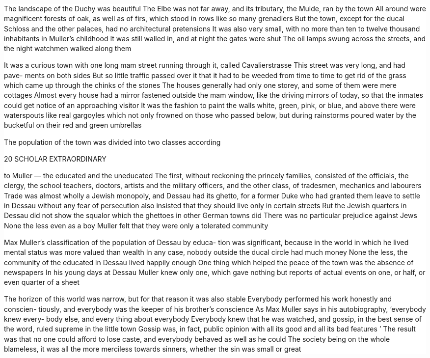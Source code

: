 The landscape of the Duchy was beautiful The Elbe was not far 
away, and its tributary, the Mulde, ran by the town All around were 
magnificent forests of oak, as well as of firs, which stood in rows like 
so many grenadiers But the town, except for the ducal Schloss and 
the other palaces, had no architectural pretensions It was also very 
small, with no more than ten to twelve thousand inhabitants in 
Muller’s childhood It was still walled in, and at night the gates 
were shut The oil lamps swung across the streets, and the night 
watchmen walked along them 

It was a curious town with one long mam street running through 
it, called Cavalierstrasse This street was very long, and had pave- 
ments on both sides But so little traffic passed over it that it had to 
be weeded from time to time to get rid of the grass which came up 
through the chinks of the stones The houses generally had only 
one storey, and some of them were mere cottages Almost every 
house had a mirror fastened outside the mam window, like the 
driving mirrors of today, so that the inmates could get notice of an 
approaching visitor It was the fashion to paint the walls white, 
green, pink, or blue, and above there were waterspouts like real 
gargoyles which not only frowned on those who passed below, but 
during rainstorms poured water by the bucketful on their red and 
green umbrellas 

The population of the town was divided into two classes according 



20 SCHOLAR EXTRAORDINARY 

to Muller — the educated and the uneducated The first, without 
reckoning the princely families, consisted of the officials, the clergy, 
the school teachers, doctors, artists and the military officers, and 
the other class, of tradesmen, mechanics and labourers Trade was 
almost wholly a Jewish monopoly, and Dessau had its ghetto, for a 
former Duke who had granted them leave to settle in Dessau without 
any fear of persecution also insisted that they should live only in 
certain streets Rut the Jewish quarters in Dessau did not show the 
squalor which the ghettoes in other German towns did There was 
no particular prejudice against Jews None the less even as a boy 
Muller felt that they were only a tolerated community 

Max Muller’s classification of the population of Dessau by educa- 
tion was significant, because in the world in which he lived mental 
status was more valued than wealth In any case, nobody outside 
the ducal circle had much money None the less, the community 
of the educated in Dessau lived happily enough One thing which 
helped the peace of the town was the absence of newspapers In his 
young days at Dessau Muller knew only one, which gave nothing 
but reports of actual events on one, or half, or even quarter of a 
sheet 

The horizon of this world was narrow, but for that reason it was 
also stable Everybody performed his work honestly and conscien- 
tiously, and everybody was the keeper of his brother’s conscience 
As Max Muller says in his autobiography, ‘everybody knew every- 
body else, and every thing about everybody Everybody knew that 
he was watched, and gossip, in the best sense of the word, ruled 
supreme in the little town Gossip was, in fact, public opinion with 
all its good and all its bad features ’ The result was that no one could 
afford to lose caste, and everybody behaved as well as he could The 
society being on the whole blameless, it was all the more merciless 
towards sinners, whether the sin was small or great 
